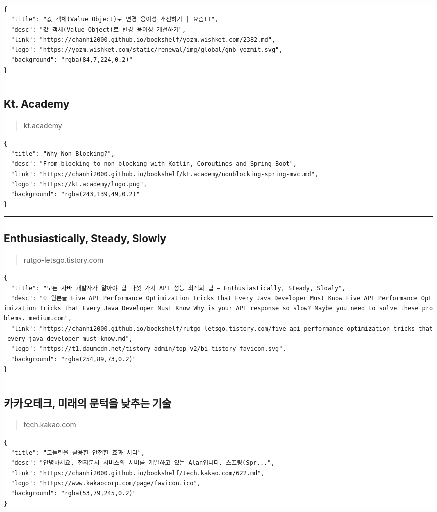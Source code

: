 ```component VPCard
{
  "title": "값 객체(Value Object)로 변경 용이성 개선하기 | 요즘IT",
  "desc": "값 객체(Value Object)로 변경 용이성 개선하기",
  "link": "https://chanhi2000.github.io/bookshelf/yozm.wishket.com/2382.md",
  "logo": "https://yozm.wishket.com/static/renewal/img/global/gnb_yozmit.svg", 
  "background": "rgba(84,7,224,0.2)"
}
```



---

## Kt. Academy

> kt.academy

```component VPCard
{
  "title": "Why Non-Blocking?",
  "desc": "From blocking to non-blocking with Kotlin, Coroutines and Spring Boot",
  "link": "https://chanhi2000.github.io/bookshelf/kt.academy/nonblocking-spring-mvc.md",
  "logo": "https://kt.academy/logo.png",
  "background": "rgba(243,139,49,0.2)"
}
```

---

## Enthusiastically, Steady, Slowly

> rutgo-letsgo.tistory.com

```component VPCard
{
  "title": "모든 자바 개발자가 알아야 할 다섯 가지 API 성능 최적화 팁 — Enthusiastically, Steady, Slowly",
  "desc": "💡 원본글 Five API Performance Optimization Tricks that Every Java Developer Must Know Five API Performance Optimization Tricks that Every Java Developer Must Know Why is your API response so slow? Maybe you need to solve these problems. medium.com",
  "link": "https://chanhi2000.github.io/bookshelf/rutgo-letsgo.tistory.com/five-api-performance-optimization-tricks-that-every-java-developer-must-know.md",
  "logo": "https://t1.daumcdn.net/tistory_admin/top_v2/bi-tistory-favicon.svg",
  "background": "rgba(254,89,73,0.2)"
}
```

---

## <VPIcon icon="iconfont icon-kakao"/>카카오테크, 미래의 문턱을 낮추는 기술

> tech.kakao.com

```component VPCard
{
  "title": "코틀린을 활용한 안전한 효과 처리",
  "desc": "안녕하세요, 전자문서 서비스의 서버를 개발하고 있는 Alan입니다. 스프링(Spr...",
  "link": "https://chanhi2000.github.io/bookshelf/tech.kakao.com/622.md",
  "logo": "https://www.kakaocorp.com/page/favicon.ico",
  "background": "rgba(53,79,245,0.2)"
}
```
